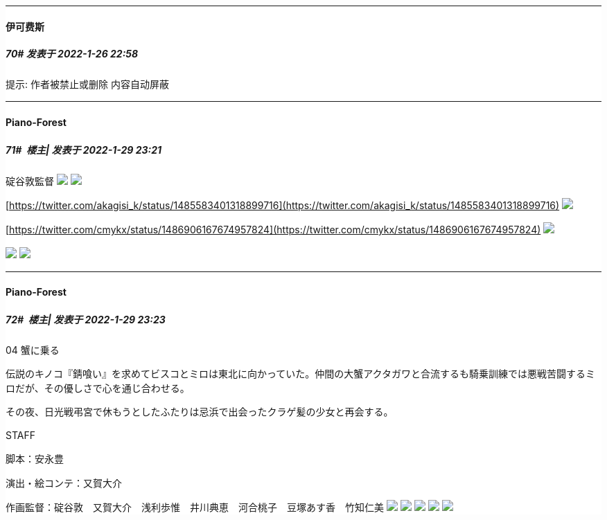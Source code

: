 *****

####  伊可费斯  
##### 70#       发表于 2022-1-26 22:58

提示: 作者被禁止或删除 内容自动屏蔽

*****

####  Piano-Forest  
##### 71#         楼主| 发表于 2022-1-29 23:21

碇谷敦監督
<img src="https://p.sda1.dev/4/65d99d5f1a3ffe5ccba2108ea095bebd/20220129_231844.jpg" referrerpolicy="no-referrer">
<img src="https://p.sda1.dev/4/75081fd44cc334b57daaebd00f11d9d0/20220129_231858.jpg" referrerpolicy="no-referrer">

[https://twitter.com/akagisi_k/status/1485583401318899716](https://twitter.com/akagisi_k/status/1485583401318899716)
<img src="https://p.sda1.dev/4/86244ebb42fd99af6356317d34ac94bc/20220129_231951.jpg" referrerpolicy="no-referrer">

[https://twitter.com/cmykx/status/1486906167674957824](https://twitter.com/cmykx/status/1486906167674957824)
<img src="https://p.sda1.dev/4/36639fa26e1de2aa961fcc33d1d3787b/20220129_232036.jpg" referrerpolicy="no-referrer">

<img src="https://p.sda1.dev/4/0477bc56fa237f1519c929e965189f4b/20220129_232004.jpg" referrerpolicy="no-referrer">
<img src="https://p.sda1.dev/4/85b0b7be17ccad92616a1deaa30692ec/20220129_232021.jpg" referrerpolicy="no-referrer">

*****

####  Piano-Forest  
##### 72#         楼主| 发表于 2022-1-29 23:23

04 蟹に乗る

伝説のキノコ『錆喰い』を求めてビスコとミロは東北に向かっていた。仲間の大蟹アクタガワと合流するも騎乗訓練では悪戦苦闘するミロだが、その優しさで心を通じ合わせる。

その夜、日光戦弔宮で休もうとしたふたりは忌浜で出会ったクラゲ髪の少女と再会する。

STAFF

脚本：安永豊

演出・絵コンテ：又賀大介

作画監督：碇谷敦　又賀大介　浅利歩惟　井川典恵　河合桃子　豆塚あす香　竹知仁美
<img src="https://p.sda1.dev/4/1406aaec41bf0fe10f3a1ff3a528ff26/SB_EP04_0002-1024x576.jpg" referrerpolicy="no-referrer">
<img src="https://p.sda1.dev/4/b08865b313f1786cc23c812eb2a4ef81/SB_EP04_0006-1024x576.jpg" referrerpolicy="no-referrer">
<img src="https://p.sda1.dev/4/10689582f60e15a3ed66700bdb0b2c7f/SB_EP04_0011-1024x576.jpg" referrerpolicy="no-referrer">
<img src="https://p.sda1.dev/4/c37b5c9c3e78b2c8544b1b55a7f7ac98/SB_EP04_0018-1024x576.jpg" referrerpolicy="no-referrer">
<img src="https://p.sda1.dev/4/d3feed112d903a96c27b21dd587ae70f/SB_EP04_0014-1024x576.jpg" referrerpolicy="no-referrer">
